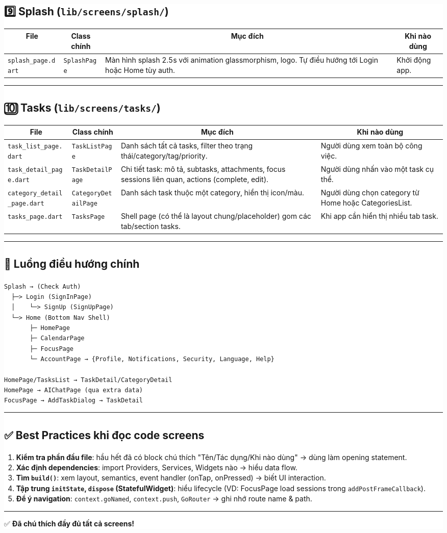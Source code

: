 
## 9️⃣ Splash (`lib/screens/splash/`)

| File | Class chính | Mục đích | Khi nào dùng |
|------|-------------|----------|--------------|
| `splash_page.dart` | `SplashPage` | Màn hình splash 2.5s với animation glassmorphism, logo. Tự điều hướng tới Login hoặc Home tùy auth. | Khởi động app. |

---

## 🔟 Tasks (`lib/screens/tasks/`)

| File | Class chính | Mục đích | Khi nào dùng |
|------|-------------|----------|--------------|
| `task_list_page.dart` | `TaskListPage` | Danh sách tất cả tasks, filter theo trạng thái/category/tag/priority. | Người dùng xem toàn bộ công việc. |
| `task_detail_page.dart` | `TaskDetailPage` | Chi tiết task: mô tả, subtasks, attachments, focus sessions liên quan, actions (complete, edit). | Người dùng nhấn vào một task cụ thể. |
| `category_detail_page.dart` | `CategoryDetailPage` | Danh sách task thuộc một category, hiển thị icon/màu. | Người dùng chọn category từ Home hoặc CategoriesList. |
| `tasks_page.dart` | `TasksPage` | Shell page (có thể là layout chung/placeholder) gom các tab/section tasks. | Khi app cần hiển thị nhiều tab task. |

---

## 🔁 Luồng điều hướng chính
```
Splash → (Check Auth)
  ├─> Login (SignInPage)
  │    └─> SignUp (SignUpPage)
  └─> Home (Bottom Nav Shell)
       ├─ HomePage
       ├─ CalendarPage
       ├─ FocusPage
       └─ AccountPage → {Profile, Notifications, Security, Language, Help}

HomePage/TasksList → TaskDetail/CategoryDetail
HomePage → AIChatPage (qua extra data)
FocusPage → AddTaskDialog → TaskDetail
```

---

## ✅ Best Practices khi đọc code screens
1. **Kiểm tra phần đầu file**: hầu hết đã có block chú thích "Tên/Tác dụng/Khi nào dùng" → dùng làm opening statement.
2. **Xác định dependencies**: import Providers, Services, Widgets nào → hiểu data flow.
3. **Tìm `build()`**: xem layout, semantics, event handler (onTap, onPressed) → biết UI interaction.
4. **Tập trung `initState`, `dispose` (StatefulWidget)**: hiểu lifecycle (VD: FocusPage load sessions trong `addPostFrameCallback`).
5. **Để ý navigation**: `context.goNamed`, `context.push`, `GoRouter` → ghi nhớ route name & path.

---

✅ **Đã chú thích đầy đủ tất cả screens!**
